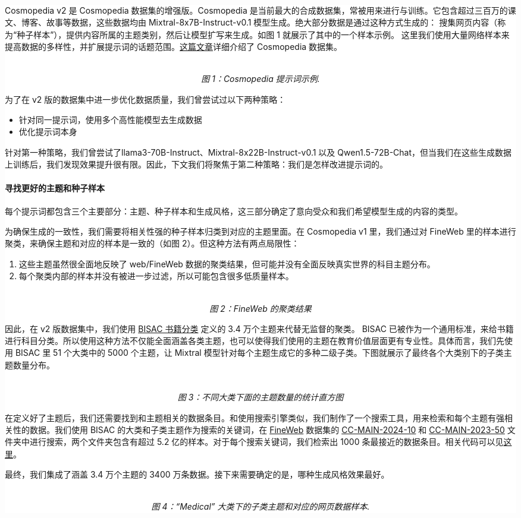 Cosmopedia v2 是 Cosmopedia 数据集的增强版。Cosmopedia 是当前最大的合成数据集，常被用来进行与训练。它包含超过三百万的课文、博客、故事等数据，这些数据均由 Mixtral-8x7B-Instruct-v0.1 模型生成。绝大部分数据是通过这种方式生成的： 搜集网页内容（称为“种子样本”），提供内容所属的主题类别，然后让模型扩写来生成。如图 1 就展示了其中的一个样本示例。 这里我们使用大量网络样本来提高数据的多样性，并扩展提示词的话题范围。[这篇文章](https://huggingface.co/blog/cosmopedia)详细介绍了 Cosmopedia 数据集。

<p align="center">
 <img src="https://huggingface.co/datasets/HuggingFaceTB/images/resolve/main/Untitled%201.png" alt=""  style="width: 90%; height: auto;"><br>
<em>图 1：Cosmopedia 提示词示例.</em>
</p>

为了在 v2 版的数据集中进一步优化数据质量，我们曾尝试过以下两种策略：

- 针对同一提示词，使用多个高性能模型去生成数据
- 优化提示词本身

针对第一种策略，我们曾尝试了llama3-70B-Instruct、Mixtral-8x22B-Instruct-v0.1 以及 Qwen1.5-72B-Chat，但当我们在这些生成数据上训练后，我们发现效果提升很有限。因此，下文我们将聚焦于第二种策略：我们是怎样改进提示词的。

#### 寻找更好的主题和种子样本

每个提示词都包含三个主要部分：主题、种子样本和生成风格，这三部分确定了意向受众和我们希望模型生成的内容的类型。

为确保生成的一致性，我们需要将相关性强的种子样本归类到对应的主题里面。在 Cosmopedia v1 里，我们通过对 FineWeb 里的样本进行聚类，来确保主题和对应的样本是一致的（如图 2）。但这种方法有两点局限性： 

1. 这些主题虽然很全面地反映了 web/FineWeb 数据的聚类结果，但可能并没有全面反映真实世界的科目主题分布。
2. 每个聚类内部的样本并没有被进一步过滤，所以可能包含很多低质量样本。

<p align="center">
 <img src="https://huggingface.co/datasets/HuggingFaceTB/images/resolve/main/Untitled%202.png" alt=""  style="width: 90%; height: auto;"><br>
<em>图 2：FineWeb 的聚类结果</em>
</p>

因此，在 v2 版数据集中，我们使用 [BISAC 书籍分类](https://www.bisg.org/complete-bisac-subject-headings-list) 定义的 3.4 万个主题来代替无监督的聚类。 BISAC 已被作为一个通用标准，来给书籍进行科目分类。所以使用这种方法不仅能全面涵盖各类主题，也可以使得我们使用的主题在教育价值层面更有专业性。具体而言，我们先使用 BISAC 里 51 个大类中的 5000 个主题，让 Mixtral 模型针对每个主题生成它的多种二级子类。下图就展示了最终各个大类别下的子类主题数量分布。

<p align="center">
 <img src="https://huggingface.co/datasets/HuggingFaceTB/images/resolve/main/Untitled%203.png" alt=""  style="width: 90%; height: auto;"><br>
<em>图 3：不同大类下面的主题数量的统计直方图</em>
</p>

在定义好了主题后，我们还需要找到和主题相关的数据条目。和使用搜索引擎类似，我们制作了一个搜索工具，用来检索和每个主题有强相关性的数据。我们使用 BISAC 的大类和子类主题作为搜索的关键词，在 [FineWeb](https://huggingface.co/datasets/HuggingFaceFW/fineweb) 数据集的 [CC-MAIN-2024-10](https://huggingface.co/datasets/HuggingFaceFW/fineweb/tree/main/data/CC-MAIN-2024-10) 和 [CC-MAIN-2023-50](https://huggingface.co/datasets/HuggingFaceFW/fineweb/tree/main/data/CC-MAIN-2023-50) 文件夹中进行搜索，两个文件夹包含有超过 5.2 亿的样本。对于每个搜索关键词，我们检索出 1000 条最接近的数据条目。相关代码可以见[这里](https://github.com/huggingface/cosmopedia/tree/main/fulltext_search)。

最终，我们集成了涵盖 3.4 万个主题的 3400 万条数据。接下来需要确定的是，哪种生成风格效果最好。

<p align="center">
 <img src="https://huggingface.co/datasets/HuggingFaceTB/images/resolve/main/Untitled%204.png" alt=""  style="width: 90%; height: auto;"><br>
<em>图 4：“Medical” 大类下的子类主题和对应的网页数据样本.</em>
</p>
